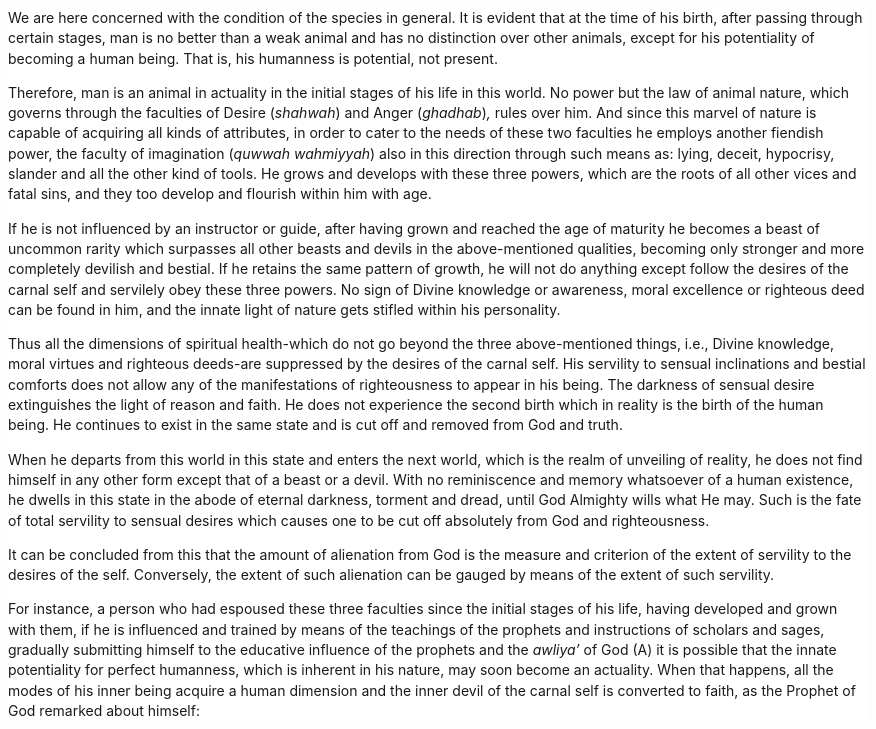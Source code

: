 We are here concerned with the condition of the species in general. It
is evident that at the time of his birth, after passing through certain
stages, man is no better than a weak animal and has no distinction over
other animals, except for his potentiality of becoming a human being.
That is, his humanness is potential, not present.

Therefore, man is an animal in actuality in the initial stages of his
life in this world. No power but the law of animal nature, which governs
through the faculties of Desire (*shahwah*) and Anger (*ghadhab*)*,*
rules over him. And since this marvel of nature is capable of acquiring
all kinds of attributes, in order to cater to the needs of these two
faculties he employs another fiendish power, the faculty of imagination
(*quwwah wahmiyyah*) also in this direction through such means as:
lying, deceit, hypocrisy, slander and all the other kind of tools. He
grows and develops with these three powers, which are the roots of all
other vices and fatal sins, and they too develop and flourish within him
with age.

If he is not influenced by an instructor or guide, after having grown
and reached the age of maturity he becomes a beast of uncommon rarity
which surpasses all other beasts and devils in the above-mentioned
qualities, becoming only stronger and more completely devilish and
bestial. If he retains the same pattern of growth, he will not do
anything except follow the desires of the carnal self and servilely obey
these three powers. No sign of Divine knowledge or awareness, moral
excellence or righteous deed can be found in him, and the innate light
of nature gets stifled within his personality.

Thus all the dimensions of spiritual health-which do not go beyond the
three above-mentioned things, i.e., Divine knowledge, moral virtues and
righteous deeds-are suppressed by the desires of the carnal self. His
servility to sensual inclinations and bestial comforts does not allow
any of the manifestations of righteousness to appear in his being. The
darkness of sensual desire extinguishes the light of reason and faith.
He does not experience the second birth which in reality is the birth of
the human being. He continues to exist in the same state and is cut off
and removed from God and truth.

When he departs from this world in this state and enters the next world,
which is the realm of unveiling of reality, he does not find himself in
any other form except that of a beast or a devil. With no reminiscence
and memory whatsoever of a human existence, he dwells in this state in
the abode of eternal darkness, torment and dread, until God Almighty
wills what He may. Such is the fate of total servility to sensual
desires which causes one to be cut off absolutely from God and
righteousness.

It can be concluded from this that the amount of alienation from God is
the measure and criterion of the extent of servility to the desires of
the self. Conversely, the extent of such alienation can be gauged by
means of the extent of such servility.

For instance, a person who had espoused these three faculties since the
initial stages of his life, having developed and grown with them, if he
is influenced and trained by means of the teachings of the prophets and
instructions of scholars and sages, gradually submitting himself to the
educative influence of the prophets and the *awliya’* of God (A) it is
possible that the innate potentiality for perfect humanness, which is
inherent in his nature, may soon become an actuality. When that happens,
all the modes of his inner being acquire a human dimension and the inner
devil of the carnal self is converted to faith, as the Prophet of God
remarked about himself:
